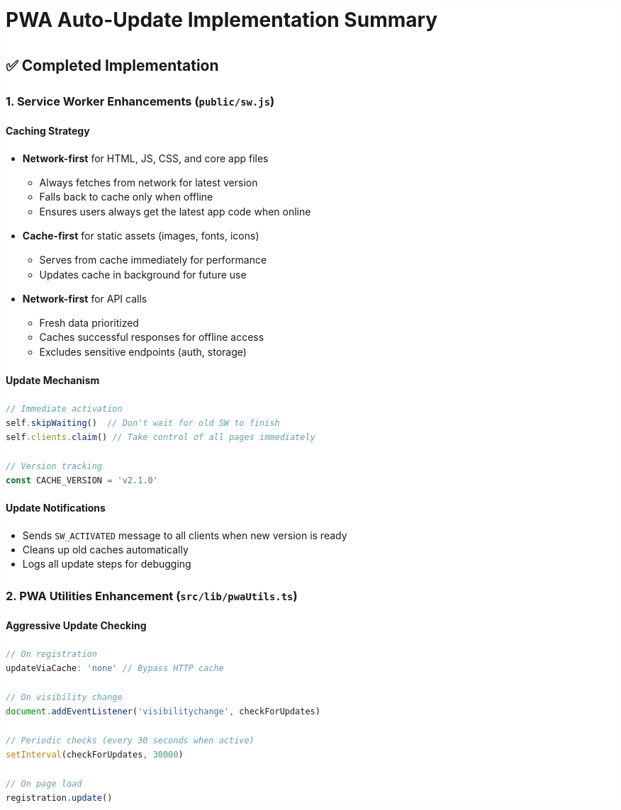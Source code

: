 # PWA Auto-Update Implementation Summary

## ✅ Completed Implementation

### 1. Service Worker Enhancements (`public/sw.js`)

#### Caching Strategy
- **Network-first** for HTML, JS, CSS, and core app files
  - Always fetches from network for latest version
  - Falls back to cache only when offline
  - Ensures users always get the latest app code when online

- **Cache-first** for static assets (images, fonts, icons)
  - Serves from cache immediately for performance
  - Updates cache in background for future use

- **Network-first** for API calls
  - Fresh data prioritized
  - Caches successful responses for offline access
  - Excludes sensitive endpoints (auth, storage)

#### Update Mechanism
```javascript
// Immediate activation
self.skipWaiting()  // Don't wait for old SW to finish
self.clients.claim() // Take control of all pages immediately

// Version tracking
const CACHE_VERSION = 'v2.1.0'
```

#### Update Notifications
- Sends `SW_ACTIVATED` message to all clients when new version is ready
- Cleans up old caches automatically
- Logs all update steps for debugging

### 2. PWA Utilities Enhancement (`src/lib/pwaUtils.ts`)

#### Aggressive Update Checking
```javascript
// On registration
updateViaCache: 'none' // Bypass HTTP cache

// On visibility change
document.addEventListener('visibilitychange', checkForUpdates)

// Periodic checks (every 30 seconds when active)
setInterval(checkForUpdates, 30000)

// On page load
registration.update()
```
